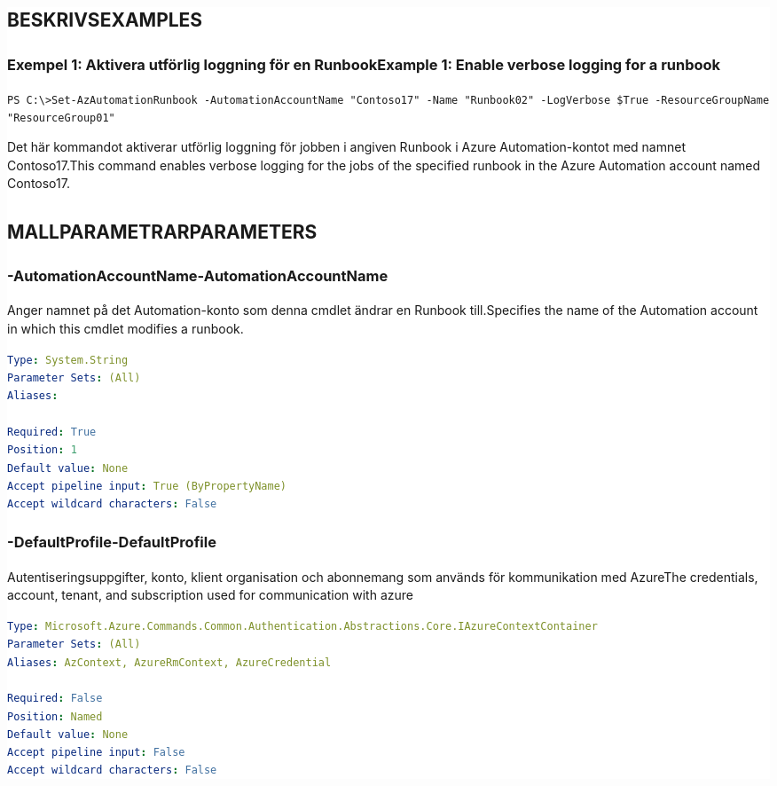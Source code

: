 ## <span data-ttu-id="cc106-107">BESKRIVS</span><span class="sxs-lookup"><span data-stu-id="cc106-107">EXAMPLES</span></span>

### <span data-ttu-id="cc106-108">Exempel 1: Aktivera utförlig loggning för en Runbook</span><span class="sxs-lookup"><span data-stu-id="cc106-108">Example 1: Enable verbose logging for a runbook</span></span>
```
PS C:\>Set-AzAutomationRunbook -AutomationAccountName "Contoso17" -Name "Runbook02" -LogVerbose $True -ResourceGroupName "ResourceGroup01"
```

<span data-ttu-id="cc106-109">Det här kommandot aktiverar utförlig loggning för jobben i angiven Runbook i Azure Automation-kontot med namnet Contoso17.</span><span class="sxs-lookup"><span data-stu-id="cc106-109">This command enables verbose logging for the jobs of the specified runbook in the Azure Automation account named Contoso17.</span></span>

## <span data-ttu-id="cc106-110">MALLPARAMETRAR</span><span class="sxs-lookup"><span data-stu-id="cc106-110">PARAMETERS</span></span>

### <span data-ttu-id="cc106-111">-AutomationAccountName</span><span class="sxs-lookup"><span data-stu-id="cc106-111">-AutomationAccountName</span></span>
<span data-ttu-id="cc106-112">Anger namnet på det Automation-konto som denna cmdlet ändrar en Runbook till.</span><span class="sxs-lookup"><span data-stu-id="cc106-112">Specifies the name of the Automation account in which this cmdlet modifies a runbook.</span></span>

```yaml
Type: System.String
Parameter Sets: (All)
Aliases:

Required: True
Position: 1
Default value: None
Accept pipeline input: True (ByPropertyName)
Accept wildcard characters: False
```

### <span data-ttu-id="cc106-113">-DefaultProfile</span><span class="sxs-lookup"><span data-stu-id="cc106-113">-DefaultProfile</span></span>
<span data-ttu-id="cc106-114">Autentiseringsuppgifter, konto, klient organisation och abonnemang som används för kommunikation med Azure</span><span class="sxs-lookup"><span data-stu-id="cc106-114">The credentials, account, tenant, and subscription used for communication with azure</span></span>

```yaml
Type: Microsoft.Azure.Commands.Common.Authentication.Abstractions.Core.IAzureContextContainer
Parameter Sets: (All)
Aliases: AzContext, AzureRmContext, AzureCredential

Required: False
Position: Named
Default value: None
Accept pipeline input: False
Accept wildcard characters: False
```

